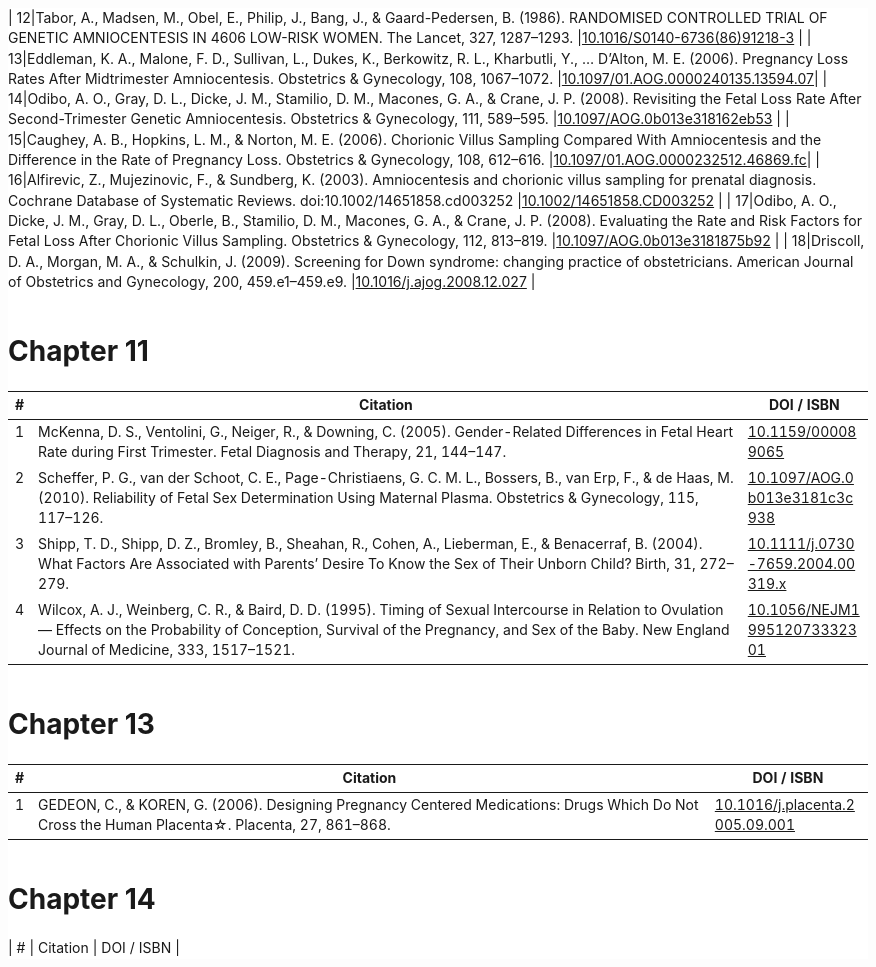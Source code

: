 | 12|Tabor, A., Madsen, M., Obel, E., Philip, J., Bang, J., & Gaard-Pedersen, B. (1986). RANDOMISED CONTROLLED TRIAL OF GENETIC AMNIOCENTESIS IN 4606 LOW-RISK WOMEN. The Lancet, 327, 1287–1293.                                                                                                       |[10.1016/S0140-6736(86)91218-3](https://doi.org/10.1016/S0140-6736(86)91218-3)          |
| 13|Eddleman, K. A., Malone, F. D., Sullivan, L., Dukes, K., Berkowitz, R. L., Kharbutli, Y., … D’Alton, M. E. (2006). Pregnancy Loss Rates After Midtrimester Amniocentesis. Obstetrics & Gynecology, 108, 1067–1072.                                                                                 |[10.1097/01.AOG.0000240135.13594.07](https://doi.org/10.1097/01.AOG.0000240135.13594.07)|
| 14|Odibo, A. O., Gray, D. L., Dicke, J. M., Stamilio, D. M., Macones, G. A., & Crane, J. P. (2008). Revisiting the Fetal Loss Rate After Second-Trimester Genetic Amniocentesis. Obstetrics & Gynecology, 111, 589–595.                                                                               |[10.1097/AOG.0b013e318162eb53](https://doi.org/10.1097/AOG.0b013e318162eb53)            |
| 15|Caughey, A. B., Hopkins, L. M., & Norton, M. E. (2006). Chorionic Villus Sampling Compared With Amniocentesis and the Difference in the Rate of Pregnancy Loss. Obstetrics & Gynecology, 108, 612–616.                                                                                             |[10.1097/01.AOG.0000232512.46869.fc](https://doi.org/10.1097/01.AOG.0000232512.46869.fc)|
| 16|Alfirevic, Z., Mujezinovic, F., & Sundberg, K. (2003). Amniocentesis and chorionic villus sampling for prenatal diagnosis. Cochrane Database of Systematic Reviews. doi:10.1002/14651858.cd003252                                                                                                  |[10.1002/14651858.CD003252](https://doi.org/10.1002/14651858.CD003252)                  |
| 17|Odibo, A. O., Dicke, J. M., Gray, D. L., Oberle, B., Stamilio, D. M., Macones, G. A., & Crane, J. P. (2008). Evaluating the Rate and Risk Factors for Fetal Loss After Chorionic Villus Sampling. Obstetrics & Gynecology, 112, 813–819.                                                           |[10.1097/AOG.0b013e3181875b92](https://doi.org/10.1097/AOG.0b013e3181875b92)            |
| 18|Driscoll, D. A., Morgan, M. A., & Schulkin, J. (2009). Screening for Down syndrome: changing practice of obstetricians. American Journal of Obstetrics and Gynecology, 200, 459.e1–459.e9.                                                                                                         |[10.1016/j.ajog.2008.12.027](https://doi.org/10.1016/j.ajog.2008.12.027)                |

# Chapter 11
| # |                                                                                                                        Citation                                                                                                                         |                                     DOI / ISBN                                     |
|--:|---------------------------------------------------------------------------------------------------------------------------------------------------------------------------------------------------------------------------------------------------------|------------------------------------------------------------------------------------|
|  1|McKenna, D. S., Ventolini, G., Neiger, R., & Downing, C. (2005). Gender-Related Differences in Fetal Heart Rate during First Trimester. Fetal Diagnosis and Therapy, 21, 144–147.                                                                        |[10.1159/000089065](https://doi.org/10.1159/000089065)                              |
|  2|Scheffer, P. G., van der Schoot, C. E., Page-Christiaens, G. C. M. L., Bossers, B., van Erp, F., & de Haas, M. (2010). Reliability of Fetal Sex Determination Using Maternal Plasma. Obstetrics & Gynecology, 115, 117–126.                              |[10.1097/AOG.0b013e3181c3c938](https://doi.org/10.1097/AOG.0b013e3181c3c938)        |
|  3|Shipp, T. D., Shipp, D. Z., Bromley, B., Sheahan, R., Cohen, A., Lieberman, E., & Benacerraf, B. (2004). What Factors Are Associated with Parents’ Desire To Know the Sex of Their Unborn Child? Birth, 31, 272–279.                                     |[10.1111/j.0730-7659.2004.00319.x](https://doi.org/10.1111/j.0730-7659.2004.00319.x)|
|  4|Wilcox, A. J., Weinberg, C. R., & Baird, D. D. (1995). Timing of Sexual Intercourse in Relation to Ovulation — Effects on the Probability of Conception, Survival of the Pregnancy, and Sex of the Baby. New England Journal of Medicine, 333, 1517–1521.|[10.1056/NEJM199512073332301](https://doi.org/10.1056/NEJM199512073332301)          |

# Chapter 13
| # |                                                                   Citation                                                                   |                                   DOI / ISBN                                   |
|--:|----------------------------------------------------------------------------------------------------------------------------------------------|--------------------------------------------------------------------------------|
|  1|GEDEON, C., & KOREN, G. (2006). Designing Pregnancy Centered Medications: Drugs Which Do Not Cross the Human Placenta☆. Placenta, 27, 861–868.|[10.1016/j.placenta.2005.09.001](https://doi.org/10.1016/j.placenta.2005.09.001)|

# Chapter 14
| # |                                                                                                                    Citation                                                                                                                     |                                   DOI / ISBN                                   |